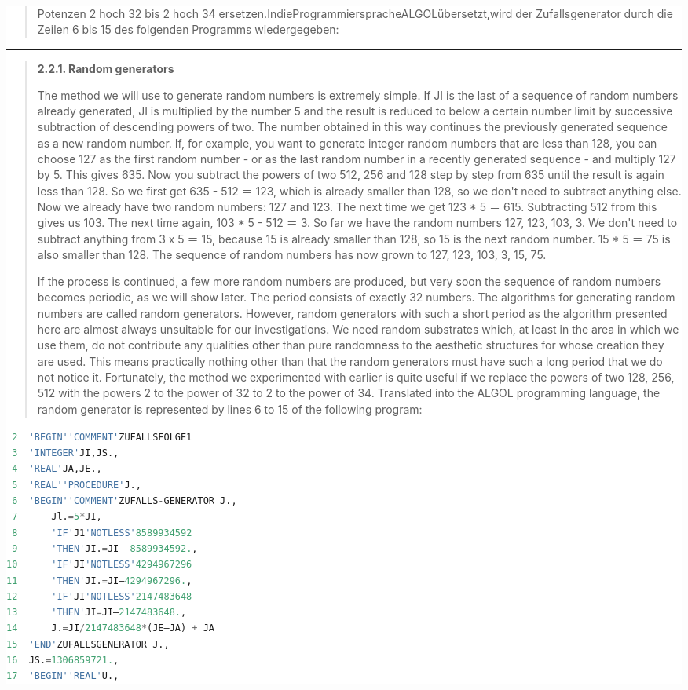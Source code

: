 > Potenzen 2 hoch 32 bis 2 hoch 34
> ersetzen.IndieProgrammierspracheALGOLübersetzt,wird der
> Zufallsgenerator durch die Zeilen 6 bis 15 des folgenden Programms
> wiedergegeben:

---

> **2.2.1. Random generators**
>
> The method we will use to generate random numbers is extremely
> simple. If JI is the last of a sequence of random numbers already
> generated, JI is multiplied by the number 5 and the result is reduced
> to below a certain number limit by successive subtraction of
> descending powers of two. The number obtained in this way continues
> the previously generated sequence as a new random number. If, for
> example, you want to generate integer random numbers that are less
> than 128, you can choose 127 as the first random number - or as the
> last random number in a recently generated sequence - and multiply 127
> by 5. This gives 635. Now you subtract the powers of two 512, 256 and
> 128 step by step from 635 until the result is again less than 128. So
> we first get 635 - 512 ＝ 123, which is already smaller than 128, so we
> don't need to subtract anything else. Now we already have two random
> numbers: 127 and 123. The next time we get 123 * 5 ＝ 615. Subtracting
> 512 from this gives us 103. The next time again, 103 * 5 - 512
> ＝ 3. So far we have the random numbers 127, 123, 103, 3. We don't need
> to subtract anything from 3 x 5 ＝ 15, because 15 is already smaller
> than 128, so 15 is the next random number. 15 * 5 ＝ 75 is also smaller
> than 128. The sequence of random numbers has now grown to 127, 123,
> 103, 3, 15, 75.
>
> If the process is continued, a few more random numbers are produced,
> but very soon the sequence of random numbers becomes periodic, as we
> will show later. The period consists of exactly 32 numbers. The
> algorithms for generating random numbers are called random
> generators. However, random generators with such a short period as the
> algorithm presented here are almost always unsuitable for our
> investigations. We need random substrates which, at least in the area
> in which we use them, do not contribute any qualities other than pure
> randomness to the aesthetic structures for whose creation they are
> used. This means practically nothing other than that the random
> generators must have such a long period that we do not notice
> it. Fortunately, the method we experimented with earlier is quite
> useful if we replace the powers of two 128, 256, 512 with the powers 2
> to the power of 32 to 2 to the power of 34. Translated into the ALGOL
> programming language, the random generator is represented by lines 6
> to 15 of the following program:


```python
 2  'BEGIN''COMMENT'ZUFALLSFOLGE1
 3  'INTEGER'JI,JS.,
 4  'REAL'JA,JE.,
 5  'REAL''PROCEDURE'J.,
 6  'BEGIN''COMMENT'ZUFALLS-GENERATOR J.,
 7      Jl.=5*JI,
 8      'IF'J1'NOTLESS'8589934592
 9      'THEN'JI.=JI—-8589934592.,
10      'IF'JI'NOTLESS'4294967296
11      'THEN'JI.=JI—4294967296.,
12      'IF'JI'NOTLESS'2147483648
13      'THEN'JI=JI—2147483648.,
14      J.=JI/2147483648*(JE—JA) + JA
15  'END'ZUFALLSGENERATOR J.,
16  JS.=1306859721.,
17  'BEGIN''REAL'U.,
```